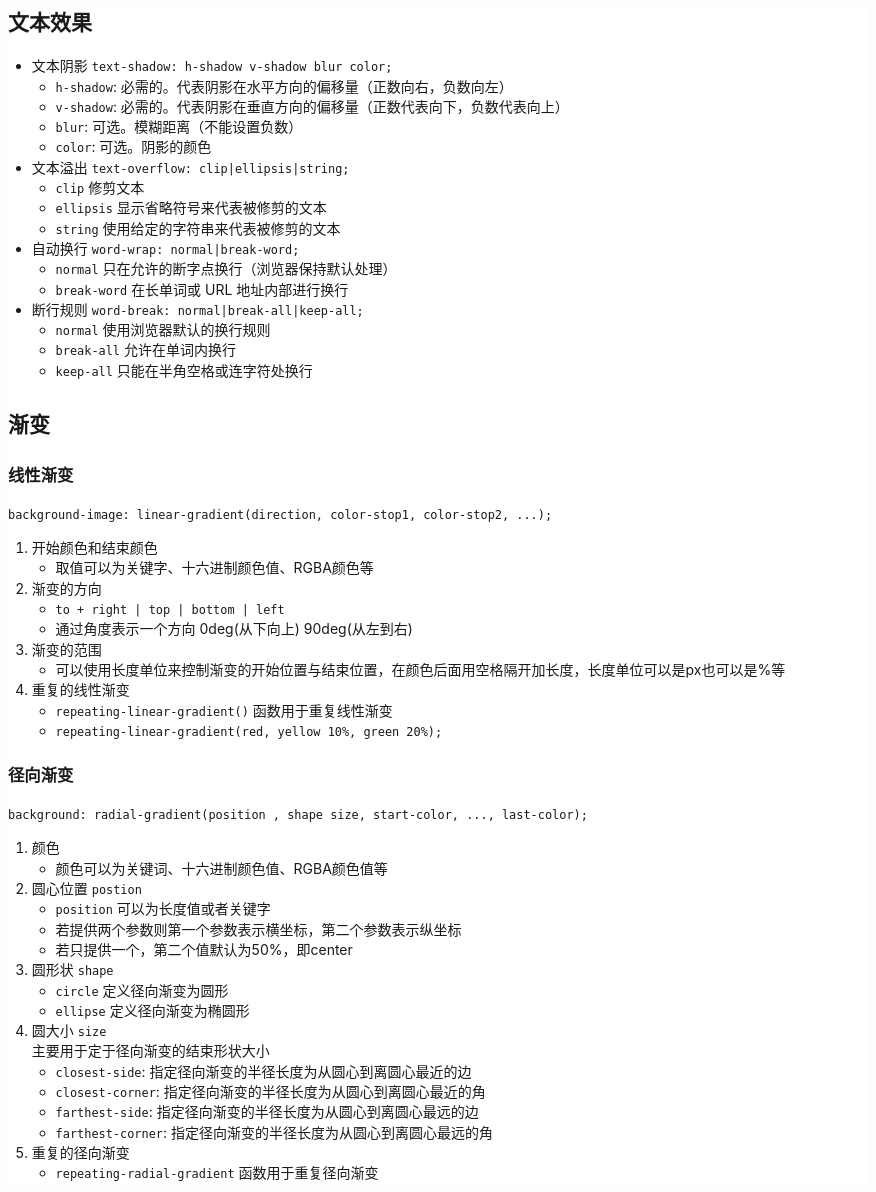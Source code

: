 ## 文本效果

- 文本阴影 `text-shadow: h-shadow v-shadow blur color;` 
  - `h-shadow`: 必需的。代表阴影在水平方向的偏移量（正数向右，负数向左）
  - `v-shadow`: 必需的。代表阴影在垂直方向的偏移量（正数代表向下，负数代表向上）
  - `blur`: 可选。模糊距离（不能设置负数）
  - `color`: 可选。阴影的颜色
- 文本溢出 `text-overflow: clip|ellipsis|string;`
  - `clip` 修剪文本
  - `ellipsis` 显示省略符号来代表被修剪的文本
  - `string` 使用给定的字符串来代表被修剪的文本
- 自动换行 `word-wrap: normal|break-word;`
  - `normal` 只在允许的断字点换行（浏览器保持默认处理）
  - `break-word` 在长单词或 URL 地址内部进行换行
- 断行规则 `word-break: normal|break-all|keep-all;`
  - `normal` 使用浏览器默认的换行规则
  - `break-all` 允许在单词内换行
  - `keep-all` 只能在半角空格或连字符处换行

## 渐变

### 线性渐变
`background-image: linear-gradient(direction, color-stop1, color-stop2, ...);`
1. 开始颜色和结束颜色
   - 取值可以为关键字、十六进制颜色值、RGBA颜色等
2. 渐变的方向 
   - `to + right | top | bottom | left`
   - 通过角度表示一个方向 0deg(从下向上) 90deg(从左到右)
3. 渐变的范围
   - 可以使用长度单位来控制渐变的开始位置与结束位置，在颜色后面用空格隔开加长度，长度单位可以是px也可以是%等
4. 重复的线性渐变
   - `repeating-linear-gradient()` 函数用于重复线性渐变
   - `repeating-linear-gradient(red, yellow 10%, green 20%);`
### 径向渐变
`background: radial-gradient(position , shape size, start-color, ..., last-color);`
1. 颜色  
   - 颜色可以为关键词、十六进制颜色值、RGBA颜色值等
2. 圆心位置 `postion`
   - `position` 可以为长度值或者关键字
   - 若提供两个参数则第一个参数表示横坐标，第二个参数表示纵坐标
   - 若只提供一个，第二个值默认为50%，即center
3. 圆形状 `shape`
   - `circle` 定义径向渐变为圆形
   - `ellipse` 定义径向渐变为椭圆形
4. 圆大小 `size`  
主要用于定于径向渐变的结束形状大小
   - `closest-side`: 指定径向渐变的半径长度为从圆心到离圆心最近的边
   - `closest-corner`: 指定径向渐变的半径长度为从圆心到离圆心最近的角
   - `farthest-side`: 指定径向渐变的半径长度为从圆心到离圆心最远的边
   - `farthest-corner`: 指定径向渐变的半径长度为从圆心到离圆心最远的角
5. 重复的径向渐变
   - `repeating-radial-gradient` 函数用于重复径向渐变
